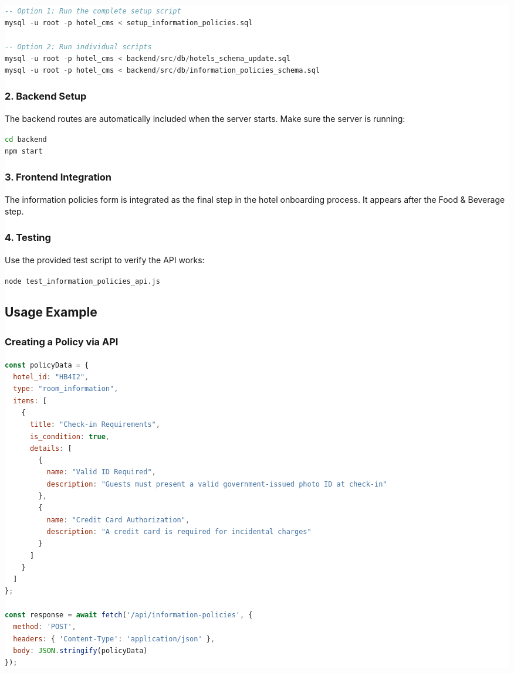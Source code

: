 ```sql
-- Option 1: Run the complete setup script
mysql -u root -p hotel_cms < setup_information_policies.sql

-- Option 2: Run individual scripts
mysql -u root -p hotel_cms < backend/src/db/hotels_schema_update.sql
mysql -u root -p hotel_cms < backend/src/db/information_policies_schema.sql
```

### 2. Backend Setup

The backend routes are automatically included when the server starts. Make sure the server is running:

```bash
cd backend
npm start
```

### 3. Frontend Integration

The information policies form is integrated as the final step in the hotel onboarding process. It appears after the Food & Beverage step.

### 4. Testing

Use the provided test script to verify the API works:

```bash
node test_information_policies_api.js
```

## Usage Example

### Creating a Policy via API

```javascript
const policyData = {
  hotel_id: "HB4I2",
  type: "room_information",
  items: [
    {
      title: "Check-in Requirements",
      is_condition: true,
      details: [
        {
          name: "Valid ID Required",
          description: "Guests must present a valid government-issued photo ID at check-in"
        },
        {
          name: "Credit Card Authorization", 
          description: "A credit card is required for incidental charges"
        }
      ]
    }
  ]
};

const response = await fetch('/api/information-policies', {
  method: 'POST',
  headers: { 'Content-Type': 'application/json' },
  body: JSON.stringify(policyData)
});
```
